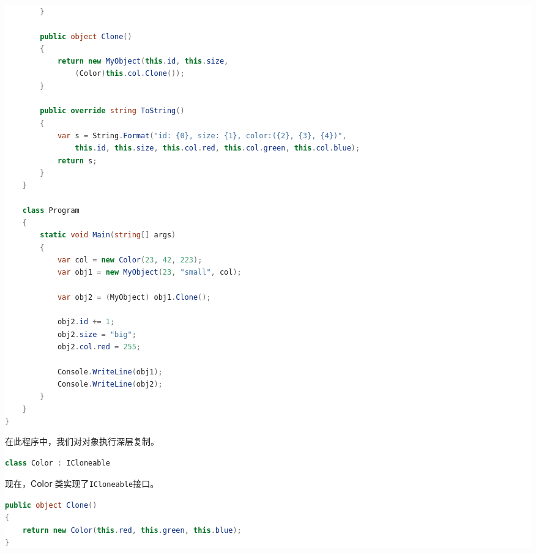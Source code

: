 ```cs
        }

        public object Clone()
        {
            return new MyObject(this.id, this.size,
                (Color)this.col.Clone());
        }

        public override string ToString()
        {
            var s = String.Format("id: {0}, size: {1}, color:({2}, {3}, {4})",
                this.id, this.size, this.col.red, this.col.green, this.col.blue);
            return s;
        }
    }

    class Program
    {
        static void Main(string[] args)
        {
            var col = new Color(23, 42, 223);
            var obj1 = new MyObject(23, "small", col);

            var obj2 = (MyObject) obj1.Clone();

            obj2.id += 1;
            obj2.size = "big";
            obj2.col.red = 255;

            Console.WriteLine(obj1);
            Console.WriteLine(obj2);
        }
    }
}

```

在此程序中，我们对对象执行深层复制。

```cs
class Color : ICloneable

```

现在，Color 类实现了`ICloneable`接口。

```cs
public object Clone()
{
    return new Color(this.red, this.green, this.blue);
}

```
